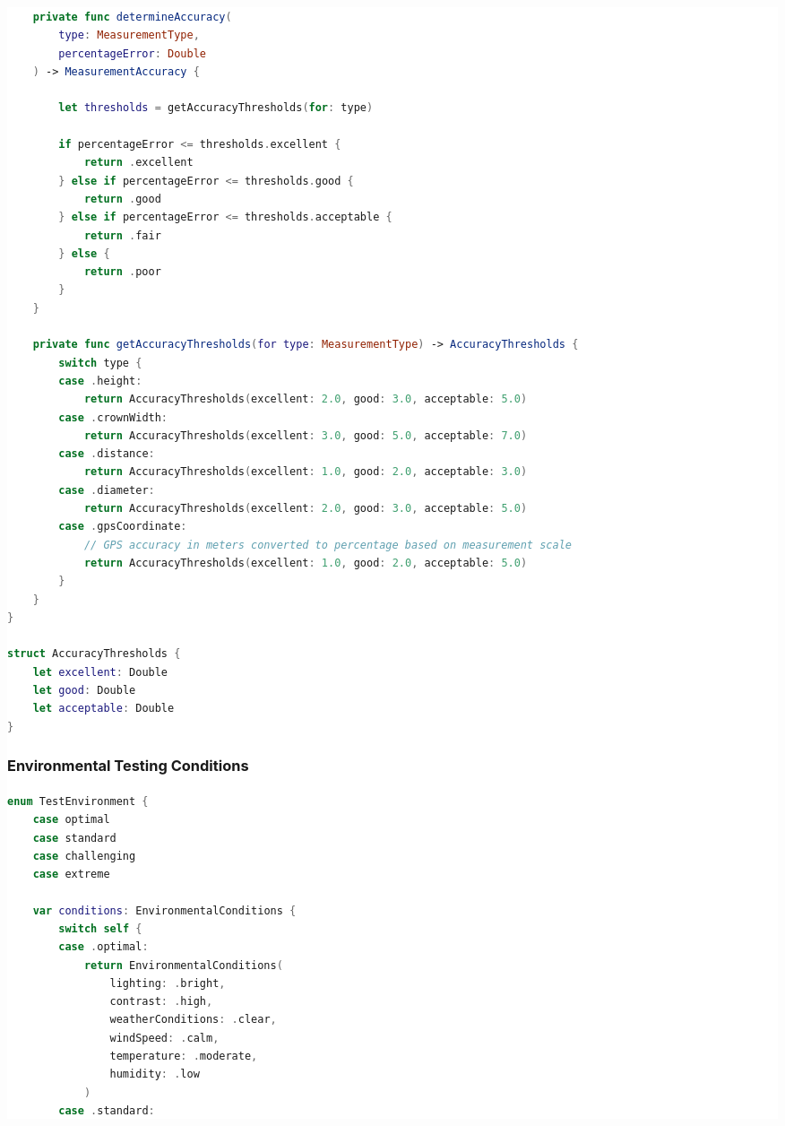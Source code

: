 ```swift
    private func determineAccuracy(
        type: MeasurementType,
        percentageError: Double
    ) -> MeasurementAccuracy {
        
        let thresholds = getAccuracyThresholds(for: type)
        
        if percentageError <= thresholds.excellent {
            return .excellent
        } else if percentageError <= thresholds.good {
            return .good
        } else if percentageError <= thresholds.acceptable {
            return .fair
        } else {
            return .poor
        }
    }
    
    private func getAccuracyThresholds(for type: MeasurementType) -> AccuracyThresholds {
        switch type {
        case .height:
            return AccuracyThresholds(excellent: 2.0, good: 3.0, acceptable: 5.0)
        case .crownWidth:
            return AccuracyThresholds(excellent: 3.0, good: 5.0, acceptable: 7.0)
        case .distance:
            return AccuracyThresholds(excellent: 1.0, good: 2.0, acceptable: 3.0)
        case .diameter:
            return AccuracyThresholds(excellent: 2.0, good: 3.0, acceptable: 5.0)
        case .gpsCoordinate:
            // GPS accuracy in meters converted to percentage based on measurement scale
            return AccuracyThresholds(excellent: 1.0, good: 2.0, acceptable: 5.0)
        }
    }
}

struct AccuracyThresholds {
    let excellent: Double
    let good: Double
    let acceptable: Double
}
```

### Environmental Testing Conditions

```swift
enum TestEnvironment {
    case optimal
    case standard
    case challenging
    case extreme
    
    var conditions: EnvironmentalConditions {
        switch self {
        case .optimal:
            return EnvironmentalConditions(
                lighting: .bright,
                contrast: .high,
                weatherConditions: .clear,
                windSpeed: .calm,
                temperature: .moderate,
                humidity: .low
            )
        case .standard:
```